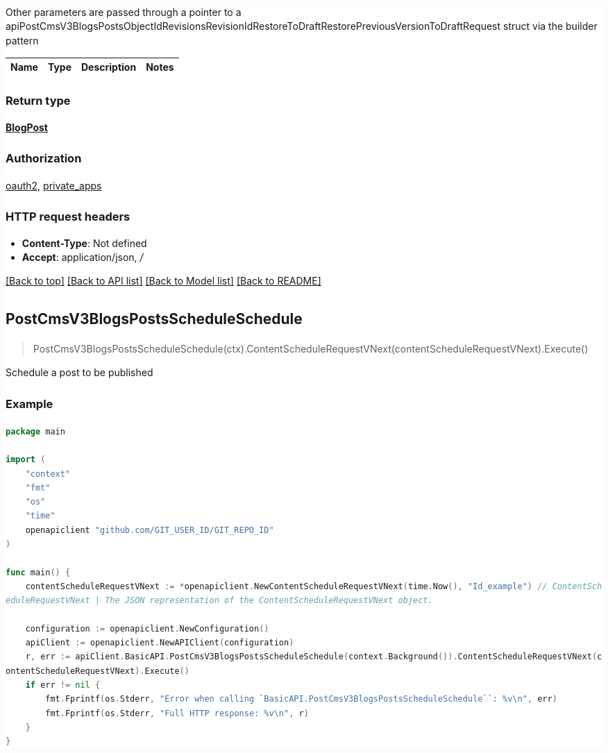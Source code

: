 Other parameters are passed through a pointer to a apiPostCmsV3BlogsPostsObjectIdRevisionsRevisionIdRestoreToDraftRestorePreviousVersionToDraftRequest struct via the builder pattern


Name | Type | Description  | Notes
------------- | ------------- | ------------- | -------------



### Return type

[**BlogPost**](BlogPost.md)

### Authorization

[oauth2](../README.md#oauth2), [private_apps](../README.md#private_apps)

### HTTP request headers

- **Content-Type**: Not defined
- **Accept**: application/json, */*

[[Back to top]](#) [[Back to API list]](../README.md#documentation-for-api-endpoints)
[[Back to Model list]](../README.md#documentation-for-models)
[[Back to README]](../README.md)


## PostCmsV3BlogsPostsScheduleSchedule

> PostCmsV3BlogsPostsScheduleSchedule(ctx).ContentScheduleRequestVNext(contentScheduleRequestVNext).Execute()

Schedule a post to be published



### Example

```go
package main

import (
	"context"
	"fmt"
	"os"
    "time"
	openapiclient "github.com/GIT_USER_ID/GIT_REPO_ID"
)

func main() {
	contentScheduleRequestVNext := *openapiclient.NewContentScheduleRequestVNext(time.Now(), "Id_example") // ContentScheduleRequestVNext | The JSON representation of the ContentScheduleRequestVNext object.

	configuration := openapiclient.NewConfiguration()
	apiClient := openapiclient.NewAPIClient(configuration)
	r, err := apiClient.BasicAPI.PostCmsV3BlogsPostsScheduleSchedule(context.Background()).ContentScheduleRequestVNext(contentScheduleRequestVNext).Execute()
	if err != nil {
		fmt.Fprintf(os.Stderr, "Error when calling `BasicAPI.PostCmsV3BlogsPostsScheduleSchedule``: %v\n", err)
		fmt.Fprintf(os.Stderr, "Full HTTP response: %v\n", r)
	}
}
```
